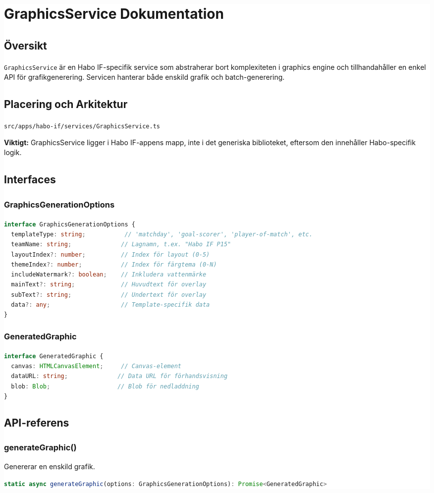 # GraphicsService Dokumentation

## Översikt

`GraphicsService` är en Habo IF-specifik service som abstraherar bort komplexiteten i graphics engine och tillhandahåller en enkel API för grafikgenerering. Servicen hanterar både enskild grafik och batch-generering.

## Placering och Arkitektur

```
src/apps/habo-if/services/GraphicsService.ts
```

**Viktigt:** GraphicsService ligger i Habo IF-appens mapp, inte i det generiska biblioteket, eftersom den innehåller Habo-specifik logik.

## Interfaces

### GraphicsGenerationOptions
```typescript
interface GraphicsGenerationOptions {
  templateType: string;           // 'matchday', 'goal-scorer', 'player-of-match', etc.
  teamName: string;              // Lagnamn, t.ex. "Habo IF P15"
  layoutIndex?: number;          // Index för layout (0-5)
  themeIndex?: number;           // Index för färgtema (0-N)
  includeWatermark?: boolean;    // Inkludera vattenmärke
  mainText?: string;             // Huvudtext för overlay
  subText?: string;              // Undertext för overlay
  data?: any;                    // Template-specifik data
}
```

### GeneratedGraphic
```typescript
interface GeneratedGraphic {
  canvas: HTMLCanvasElement;     // Canvas-element
  dataURL: string;              // Data URL för förhandsvisning
  blob: Blob;                   // Blob för nedladdning
}
```

## API-referens

### generateGraphic()
Genererar en enskild grafik.

```typescript
static async generateGraphic(options: GraphicsGenerationOptions): Promise<GeneratedGraphic>
```
